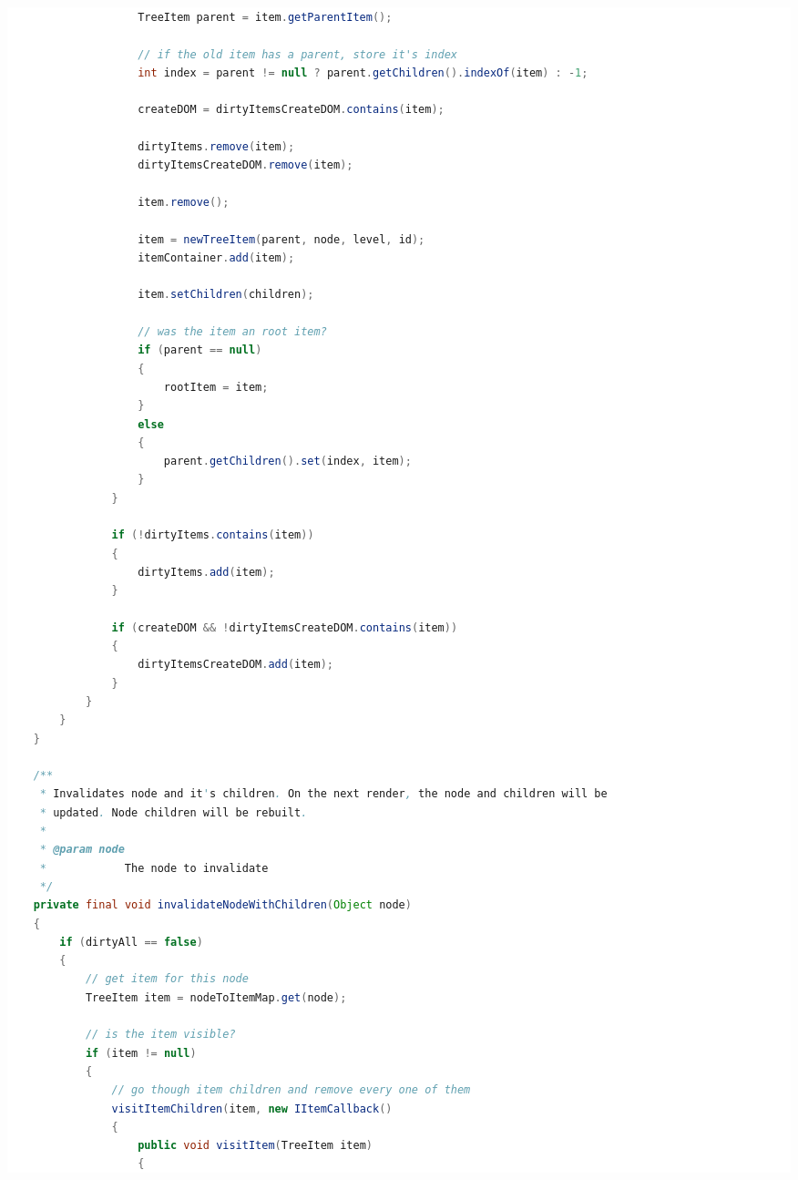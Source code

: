 ```java
					TreeItem parent = item.getParentItem();

					// if the old item has a parent, store it's index
					int index = parent != null ? parent.getChildren().indexOf(item) : -1;

					createDOM = dirtyItemsCreateDOM.contains(item);

					dirtyItems.remove(item);
					dirtyItemsCreateDOM.remove(item);

					item.remove();

					item = newTreeItem(parent, node, level, id);
					itemContainer.add(item);

					item.setChildren(children);

					// was the item an root item?
					if (parent == null)
					{
						rootItem = item;
					}
					else
					{
						parent.getChildren().set(index, item);
					}
				}

				if (!dirtyItems.contains(item))
				{
					dirtyItems.add(item);
				}

				if (createDOM && !dirtyItemsCreateDOM.contains(item))
				{
					dirtyItemsCreateDOM.add(item);
				}
			}
		}
	}

	/**
	 * Invalidates node and it's children. On the next render, the node and children will be
	 * updated. Node children will be rebuilt.
	 * 
	 * @param node
	 *            The node to invalidate
	 */
	private final void invalidateNodeWithChildren(Object node)
	{
		if (dirtyAll == false)
		{
			// get item for this node
			TreeItem item = nodeToItemMap.get(node);

			// is the item visible?
			if (item != null)
			{
				// go though item children and remove every one of them
				visitItemChildren(item, new IItemCallback()
				{
					public void visitItem(TreeItem item)
					{
```